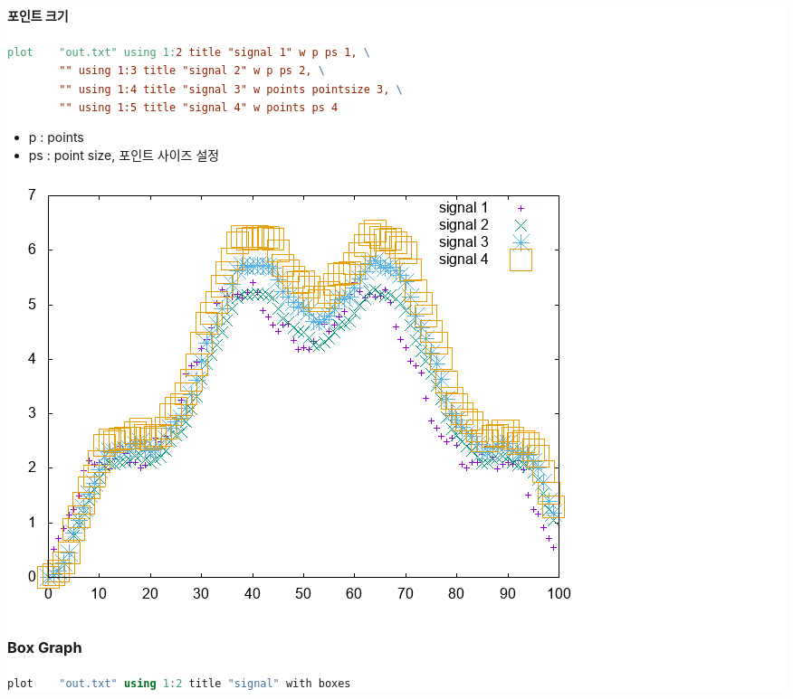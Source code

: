 #### 포인트 크기

```makefile
plot	"out.txt" using 1:2 title "signal 1" w p ps 1, \
		"" using 1:3 title "signal 2" w p ps 2, \
		"" using 1:4 title "signal 3" w points pointsize 3, \
		"" using 1:5 title "signal 4" w points ps 4
```

- p : points
- ps : point size, 포인트 사이즈 설정

![포인트 사이즈 그래프](image\basic\basic_points_size.png)

### Box Graph

```powershell
plot	"out.txt" using 1:2 title "signal" with boxes
```
